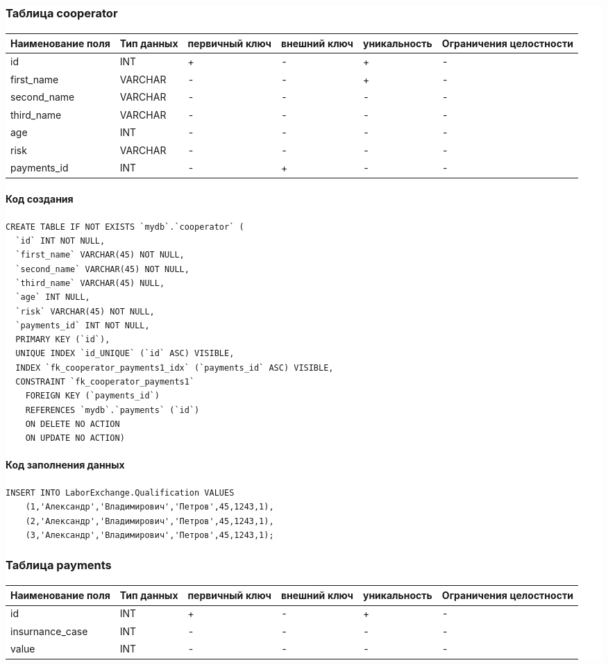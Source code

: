 
### <p>Таблица cooperator</p>
| Наименование поля | Тип данных | первичный ключ | внешний ключ | уникальность | Ограничения целостности |
| ------------ | ------------- | ------------ | ------------- | ------------- | ------------- |
| id | INT  | + | - | + | -  |
| first_name | VARCHAR | - | - | +  | - |
| second_name | VARCHAR | - | -  | - | - |
| third_name | VARCHAR | - | -  | - | - |
| age | INT  | - | - | -  | - |
| risk | VARCHAR  | - | -  | - | - |
| payments_id | INT  | - | +  | - | - |

#### Код создания
```
CREATE TABLE IF NOT EXISTS `mydb`.`cooperator` (
  `id` INT NOT NULL,
  `first_name` VARCHAR(45) NOT NULL,
  `second_name` VARCHAR(45) NOT NULL,
  `third_name` VARCHAR(45) NULL,
  `age` INT NULL,
  `risk` VARCHAR(45) NOT NULL,
  `payments_id` INT NOT NULL,
  PRIMARY KEY (`id`),
  UNIQUE INDEX `id_UNIQUE` (`id` ASC) VISIBLE,
  INDEX `fk_cooperator_payments1_idx` (`payments_id` ASC) VISIBLE,
  CONSTRAINT `fk_cooperator_payments1`
    FOREIGN KEY (`payments_id`)
    REFERENCES `mydb`.`payments` (`id`)
    ON DELETE NO ACTION
    ON UPDATE NO ACTION)
```
#### Код заполнения данных
```
INSERT INTO LaborExchange.Qualification VALUES
    (1,'Александр','Владимирович','Петров',45,1243,1),
    (2,'Александр','Владимирович','Петров',45,1243,1),
	(3,'Александр','Владимирович','Петров',45,1243,1);
```


### <p>Таблица payments</p>
| Наименование поля | Тип данных | первичный ключ | внешний ключ | уникальность | Ограничения целостности |
| ------------ | ------------- | ------------ | ------------- | ------------- | ------------- |
| id | INT  | + | - | + | - |
| insurnance_case | INT  | - | - | - | - |
| value | INT  | - | - | - | - |
